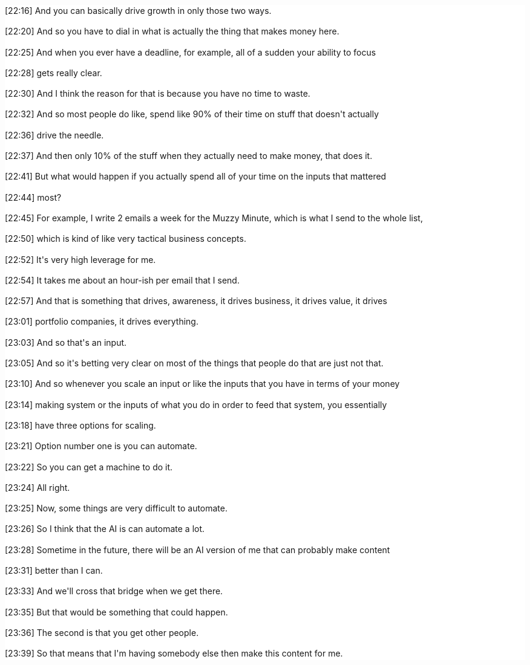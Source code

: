 [22:16] And you can basically drive growth in only those two ways.

[22:20] And so you have to dial in what is actually the thing that makes money here.

[22:25] And when you ever have a deadline, for example, all of a sudden your ability to focus

[22:28] gets really clear.

[22:30] And I think the reason for that is because you have no time to waste.

[22:32] And so most people do like, spend like 90% of their time on stuff that doesn't actually

[22:36] drive the needle.

[22:37] And then only 10% of the stuff when they actually need to make money, that does it.

[22:41] But what would happen if you actually spend all of your time on the inputs that mattered

[22:44] most?

[22:45] For example, I write 2 emails a week for the Muzzy Minute, which is what I send to the whole list,

[22:50] which is kind of like very tactical business concepts.

[22:52] It's very high leverage for me.

[22:54] It takes me about an hour-ish per email that I send.

[22:57] And that is something that drives, awareness, it drives business, it drives value, it drives

[23:01] portfolio companies, it drives everything.

[23:03] And so that's an input.

[23:05] And so it's betting very clear on most of the things that people do that are just not that.

[23:10] And so whenever you scale an input or like the inputs that you have in terms of your money

[23:14] making system or the inputs of what you do in order to feed that system, you essentially

[23:18] have three options for scaling.

[23:21] Option number one is you can automate.

[23:22] So you can get a machine to do it.

[23:24] All right.

[23:25] Now, some things are very difficult to automate.

[23:26] So I think that the AI is can automate a lot.

[23:28] Sometime in the future, there will be an AI version of me that can probably make content

[23:31] better than I can.

[23:33] And we'll cross that bridge when we get there.

[23:35] But that would be something that could happen.

[23:36] The second is that you get other people.

[23:39] So that means that I'm having somebody else then make this content for me.
